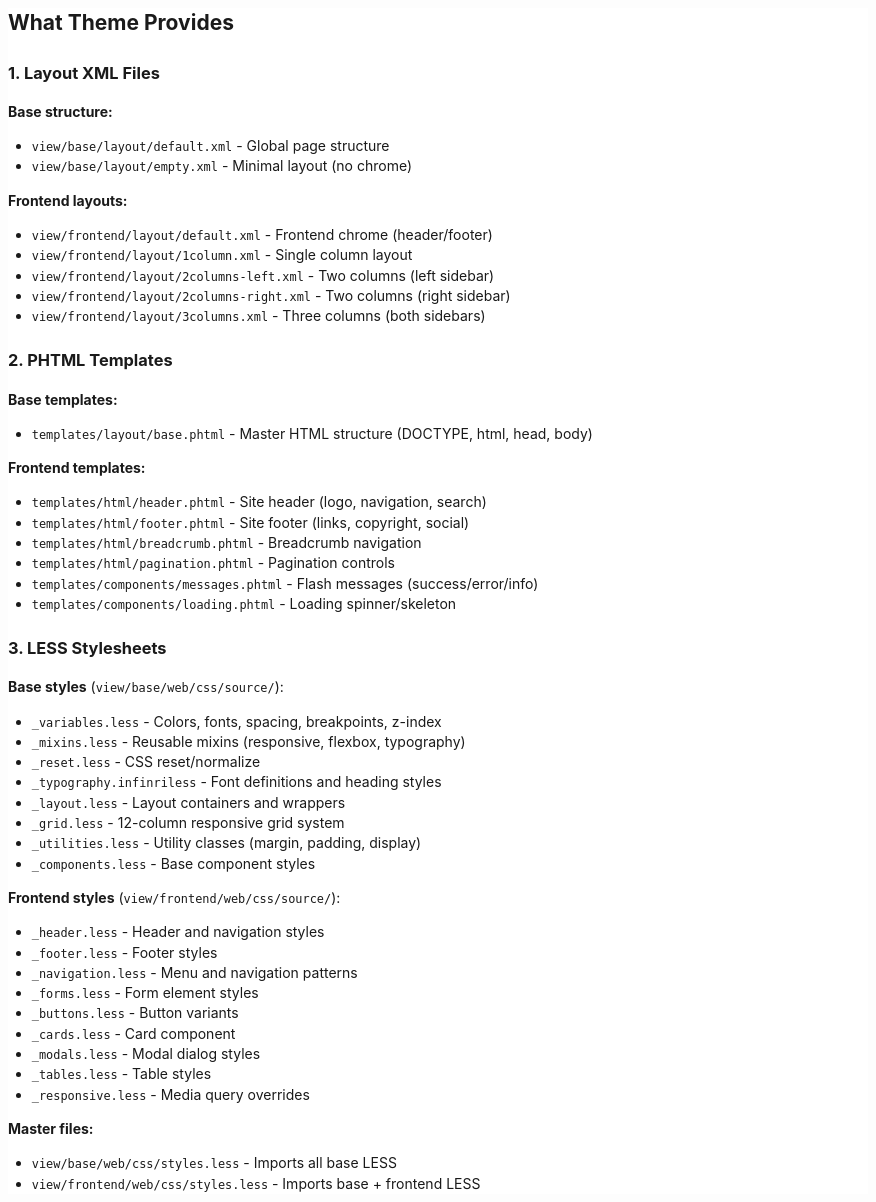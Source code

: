 
## What Theme Provides

### 1. Layout XML Files

**Base structure:**
- `view/base/layout/default.xml` - Global page structure
- `view/base/layout/empty.xml` - Minimal layout (no chrome)

**Frontend layouts:**
- `view/frontend/layout/default.xml` - Frontend chrome (header/footer)
- `view/frontend/layout/1column.xml` - Single column layout
- `view/frontend/layout/2columns-left.xml` - Two columns (left sidebar)
- `view/frontend/layout/2columns-right.xml` - Two columns (right sidebar)
- `view/frontend/layout/3columns.xml` - Three columns (both sidebars)

### 2. PHTML Templates

**Base templates:**
- `templates/layout/base.phtml` - Master HTML structure (DOCTYPE, html, head, body)

**Frontend templates:**
- `templates/html/header.phtml` - Site header (logo, navigation, search)
- `templates/html/footer.phtml` - Site footer (links, copyright, social)
- `templates/html/breadcrumb.phtml` - Breadcrumb navigation
- `templates/html/pagination.phtml` - Pagination controls
- `templates/components/messages.phtml` - Flash messages (success/error/info)
- `templates/components/loading.phtml` - Loading spinner/skeleton

### 3. LESS Stylesheets

**Base styles** (`view/base/web/css/source/`):
- `_variables.less` - Colors, fonts, spacing, breakpoints, z-index
- `_mixins.less` - Reusable mixins (responsive, flexbox, typography)
- `_reset.less` - CSS reset/normalize
- `_typography.infinriless` - Font definitions and heading styles
- `_layout.less` - Layout containers and wrappers
- `_grid.less` - 12-column responsive grid system
- `_utilities.less` - Utility classes (margin, padding, display)
- `_components.less` - Base component styles

**Frontend styles** (`view/frontend/web/css/source/`):
- `_header.less` - Header and navigation styles
- `_footer.less` - Footer styles
- `_navigation.less` - Menu and navigation patterns
- `_forms.less` - Form element styles
- `_buttons.less` - Button variants
- `_cards.less` - Card component
- `_modals.less` - Modal dialog styles
- `_tables.less` - Table styles
- `_responsive.less` - Media query overrides

**Master files:**
- `view/base/web/css/styles.less` - Imports all base LESS
- `view/frontend/web/css/styles.less` - Imports base + frontend LESS
